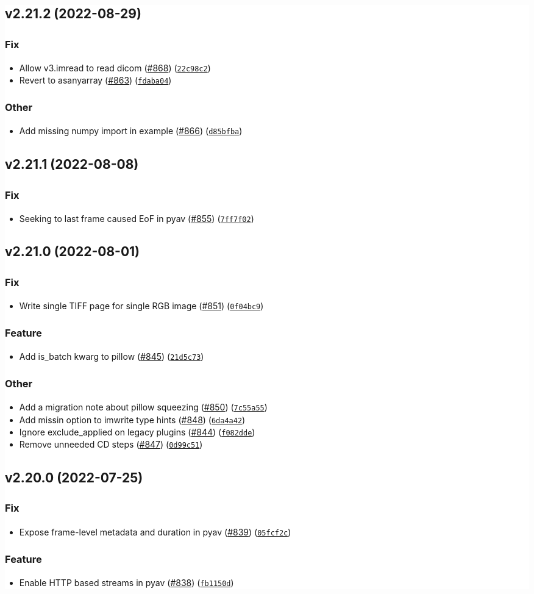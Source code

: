 ## v2.21.2 (2022-08-29)
### Fix
* Allow v3.imread to read dicom ([#868](https://github.com/imageio/imageio/issues/868)) ([`22c98c2`](https://github.com/imageio/imageio/commit/22c98c201a5289c5ad32c5dc3739de7d7fe08862))
* Revert to asanyarray ([#863](https://github.com/imageio/imageio/issues/863)) ([`fdaba04`](https://github.com/imageio/imageio/commit/fdaba04a346e5a11c8d7d79cf37f0cc35f5ef4ce))

### Other
* Add missing numpy import in example ([#866](https://github.com/imageio/imageio/issues/866)) ([`d85bfba`](https://github.com/imageio/imageio/commit/d85bfbaa7957f35e8c68caf610b0193849deb5d2))

## v2.21.1 (2022-08-08)
### Fix
* Seeking to last frame caused EoF in pyav ([#855](https://github.com/imageio/imageio/issues/855)) ([`7ff7f02`](https://github.com/imageio/imageio/commit/7ff7f023d4b24a8349c867a50c46cfe52ce724bb))

## v2.21.0 (2022-08-01)
### Fix
* Write single TIFF page for single RGB image ([#851](https://github.com/imageio/imageio/issues/851)) ([`0f04bc9`](https://github.com/imageio/imageio/commit/0f04bc9cb7f03c964cc978f6c1049879e5a90100))

### Feature
* Add is_batch kwarg to pillow ([#845](https://github.com/imageio/imageio/issues/845)) ([`21d5c73`](https://github.com/imageio/imageio/commit/21d5c73f3f19ba2093495dfd13a276acb56412e6))

### Other
* Add a migration note about pillow squeezing ([#850](https://github.com/imageio/imageio/issues/850)) ([`7c55a55`](https://github.com/imageio/imageio/commit/7c55a557c0feb1426bf8fff5a8f61b6f05d305d9))
* Add missin option to imwrite type hints ([#848](https://github.com/imageio/imageio/issues/848)) ([`6da4a42`](https://github.com/imageio/imageio/commit/6da4a426a1bd3e11e679f0fb4fec5201a4fffa88))
* Ignore exclude_applied on legacy plugins ([#844](https://github.com/imageio/imageio/issues/844)) ([`f082dde`](https://github.com/imageio/imageio/commit/f082dde8259865804698d8558f36e9fdeb1bfcb9))
* Remove unneeded CD steps ([#847](https://github.com/imageio/imageio/issues/847)) ([`0d99c51`](https://github.com/imageio/imageio/commit/0d99c51e44d13b49668ef07ae9a8af93084e38a8))

## v2.20.0 (2022-07-25)
### Fix
* Expose frame-level metadata and duration in pyav ([#839](https://github.com/imageio/imageio/issues/839)) ([`05fcf2c`](https://github.com/imageio/imageio/commit/05fcf2c443edf78e1807670ba304f51a43c74808))

### Feature
* Enable HTTP based streams in pyav ([#838](https://github.com/imageio/imageio/issues/838)) ([`fb1150d`](https://github.com/imageio/imageio/commit/fb1150d3fd5a00db036ffb4c603cedeed3a1634f))
